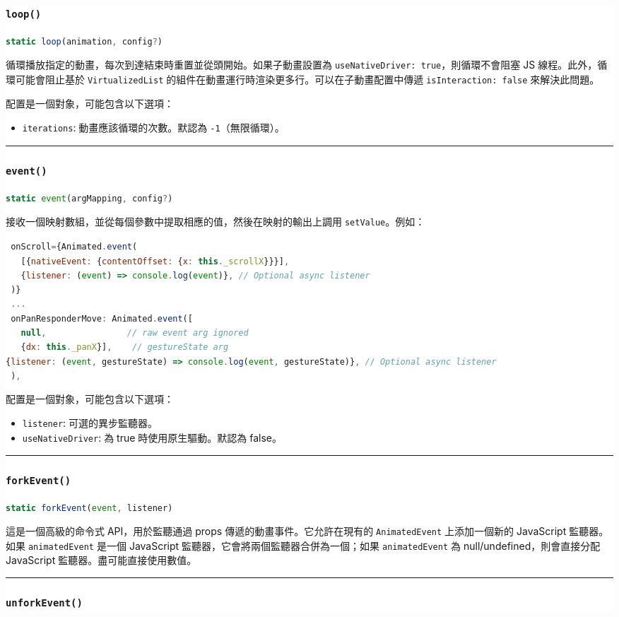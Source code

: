 
### `loop()`

```jsx
static loop(animation, config?)
```

循環播放指定的動畫，每次到達結束時重置並從頭開始。如果子動畫設置為 `useNativeDriver: true`，則循環不會阻塞 JS 線程。此外，循環可能會阻止基於 `VirtualizedList` 的組件在動畫運行時渲染更多行。可以在子動畫配置中傳遞 `isInteraction: false` 來解決此問題。

配置是一個對象，可能包含以下選項：

- `iterations`: 動畫應該循環的次數。默認為 `-1`（無限循環）。

---

### `event()`

```jsx
static event(argMapping, config?)
```

接收一個映射數組，並從每個參數中提取相應的值，然後在映射的輸出上調用 `setValue`。例如：

```jsx
 onScroll={Animated.event(
   [{nativeEvent: {contentOffset: {x: this._scrollX}}}],
   {listener: (event) => console.log(event)}, // Optional async listener
 )}
 ...
 onPanResponderMove: Animated.event([
   null,                // raw event arg ignored
   {dx: this._panX}],    // gestureState arg
{listener: (event, gestureState) => console.log(event, gestureState)}, // Optional async listener
 ),
```

配置是一個對象，可能包含以下選項：

- `listener`: 可選的異步監聽器。
- `useNativeDriver`: 為 true 時使用原生驅動。默認為 false。

---

### `forkEvent()`

```jsx
static forkEvent(event, listener)
```

這是一個高級的命令式 API，用於監聽通過 props 傳遞的動畫事件。它允許在現有的 `AnimatedEvent` 上添加一個新的 JavaScript 監聽器。如果 `animatedEvent` 是一個 JavaScript 監聽器，它會將兩個監聽器合併為一個；如果 `animatedEvent` 為 null/undefined，則會直接分配 JavaScript 監聽器。盡可能直接使用數值。

---

### `unforkEvent()`
